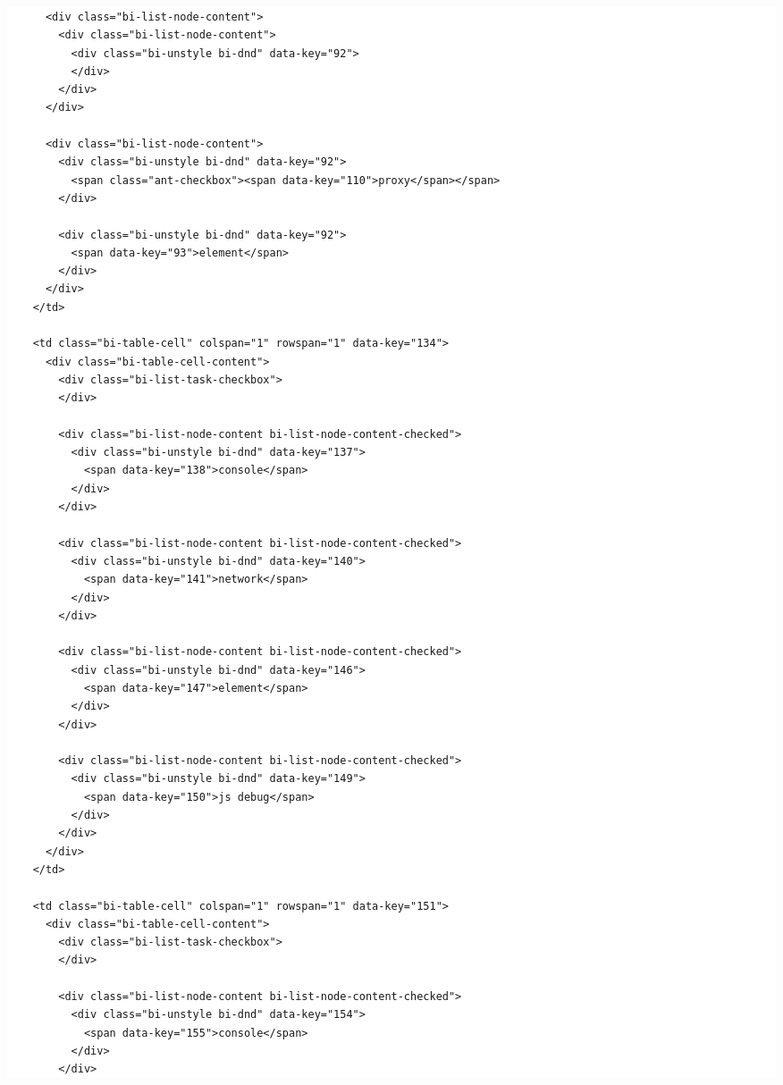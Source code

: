           <div class="bi-list-node-content">
            <div class="bi-list-node-content">
              <div class="bi-unstyle bi-dnd" data-key="92">
              </div>
            </div>
          </div>
          
          <div class="bi-list-node-content">
            <div class="bi-unstyle bi-dnd" data-key="92">
              <span class="ant-checkbox"><span data-key="110">proxy</span></span>
            </div>
            
            <div class="bi-unstyle bi-dnd" data-key="92">
              <span data-key="93">element</span>
            </div>
          </div>
        </td>
        
        <td class="bi-table-cell" colspan="1" rowspan="1" data-key="134">
          <div class="bi-table-cell-content">
            <div class="bi-list-task-checkbox">
            </div>
            
            <div class="bi-list-node-content bi-list-node-content-checked">
              <div class="bi-unstyle bi-dnd" data-key="137">
                <span data-key="138">console</span>
              </div>
            </div>
            
            <div class="bi-list-node-content bi-list-node-content-checked">
              <div class="bi-unstyle bi-dnd" data-key="140">
                <span data-key="141">network</span>
              </div>
            </div>
            
            <div class="bi-list-node-content bi-list-node-content-checked">
              <div class="bi-unstyle bi-dnd" data-key="146">
                <span data-key="147">element</span>
              </div>
            </div>
            
            <div class="bi-list-node-content bi-list-node-content-checked">
              <div class="bi-unstyle bi-dnd" data-key="149">
                <span data-key="150">js debug</span>
              </div>
            </div>
          </div>
        </td>
        
        <td class="bi-table-cell" colspan="1" rowspan="1" data-key="151">
          <div class="bi-table-cell-content">
            <div class="bi-list-task-checkbox">
            </div>
            
            <div class="bi-list-node-content bi-list-node-content-checked">
              <div class="bi-unstyle bi-dnd" data-key="154">
                <span data-key="155">console</span>
              </div>
            </div>
            